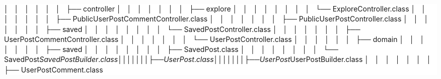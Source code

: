 │       │   │       │   │           │   ├── controller
│       │   │       │   │           │   │   ├── explore
│       │   │       │   │           │   │   │   └── ExploreController.class
│       │   │       │   │           │   │   ├── PublicUserPostCommentController.class
│       │   │       │   │           │   │   ├── PublicUserPostController.class
│       │   │       │   │           │   │   ├── saved
│       │   │       │   │           │   │   │   └── SavedPostController.class
│       │   │       │   │           │   │   ├── UserPostCommentController.class
│       │   │       │   │           │   │   └── UserPostController.class
│       │   │       │   │           │   ├── domain
│       │   │       │   │           │   │   ├── saved
│       │   │       │   │           │   │   │   ├── SavedPost.class
│       │   │       │   │           │   │   │   └── SavedPost$SavedPostBuilder.class
│   │   │   │   │   │   │   ├── UserPost.class
│   │   │   │   │   │   │   ├── UserPost$UserPostBuilder.class
│       │   │       │   │           │   │   ├── UserPostComment.class
